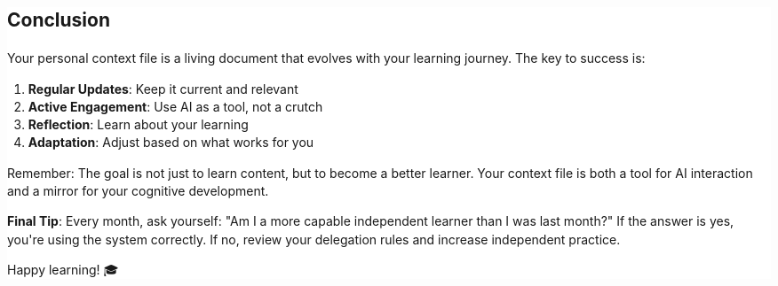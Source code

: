 ## Conclusion

Your personal context file is a living document that evolves with your learning journey. The key to success is:

1. **Regular Updates**: Keep it current and relevant
2. **Active Engagement**: Use AI as a tool, not a crutch
3. **Reflection**: Learn about your learning
4. **Adaptation**: Adjust based on what works for you

Remember: The goal is not just to learn content, but to become a better learner. Your context file is both a tool for AI interaction and a mirror for your cognitive development.

**Final Tip**: Every month, ask yourself: "Am I a more capable independent learner than I was last month?" If the answer is yes, you're using the system correctly. If no, review your delegation rules and increase independent practice.

Happy learning! 🎓